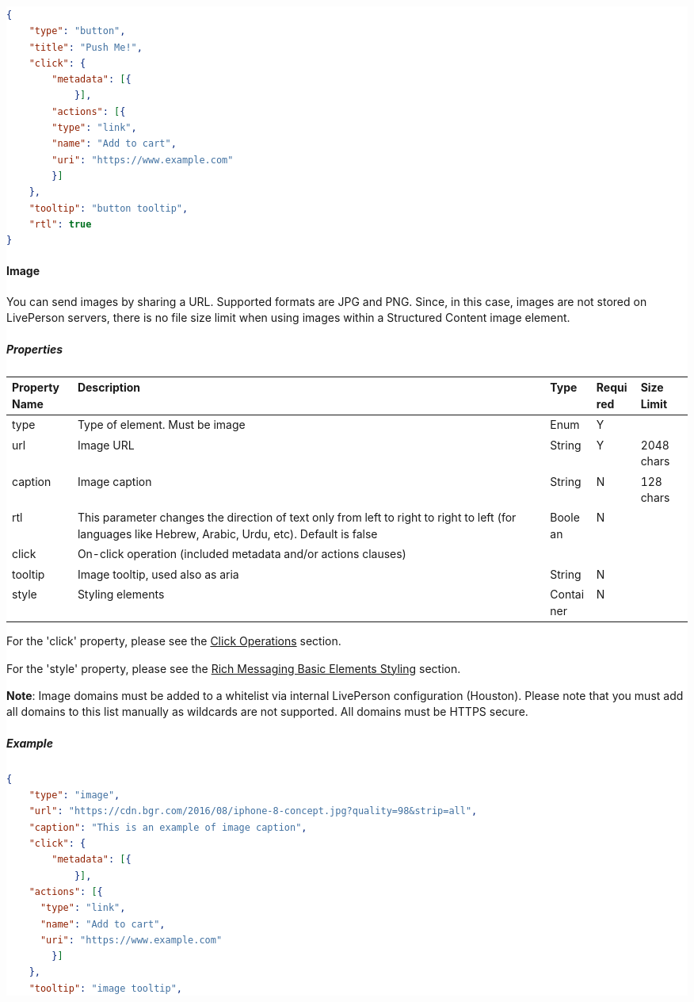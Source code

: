 ```json
{
	"type": "button",
	"title": "Push Me!",
	"click": {
		"metadata": [{
	        }],
		"actions": [{
        "type": "link",
        "name": "Add to cart",
        "uri": "https://www.example.com"
		}]
	},
	"tooltip": "button tooltip",
	"rtl": true
}
```

#### Image

You can send images by sharing a URL. Supported formats are JPG and PNG. Since, in this case, images are not stored on LivePerson servers, there is no file size limit when using images within a Structured Content image element.

##### Properties

| Property Name | Description                                                                                                                                            | Type      | Required | Size Limit |
| :------------ | :----------------------------------------------------------------------------------------------------------------------------------------------------- | :-------- | :------- | :--------- |
| type          | Type of element. Must be image                                                                                                                         | Enum      | Y        |            |
| url           | Image URL                                                                                                                                              | String    | Y        | 2048 chars |
| caption       | Image caption                                                                                                                                          | String    | N        | 128 chars  |
| rtl           | This parameter changes the direction of text only from left to right to right to left (for languages like Hebrew, Arabic, Urdu, etc). Default is false | Boolean   | N        |            |
| click         | On-click operation (included metadata and/or actions clauses)                                                                                          |           |          |            |
| tooltip       | Image tooltip, used also as aria                                                                                                                       | String    | N        |            |
| style         | Styling elements                                                                                                                                       | Container | N        |            |

For the 'click' property, please see the [Click Operations](#element-click-operations) section.

For the 'style' property, please see the [Rich Messaging Basic Elements Styling](#element-styling) section.

**Note**: Image domains must be added to a whitelist via internal LivePerson configuration (Houston). Please note that you must add all domains to this list manually as wildcards are not supported. All domains must be HTTPS secure.

##### Example

```json
{
	"type": "image",
	"url": "https://cdn.bgr.com/2016/08/iphone-8-concept.jpg?quality=98&strip=all",
	"caption": "This is an example of image caption",
	"click": {
		"metadata": [{
	        }],
    "actions": [{
      "type": "link",
      "name": "Add to cart",
      "uri": "https://www.example.com"
		}]
	},
	"tooltip": "image tooltip",
```